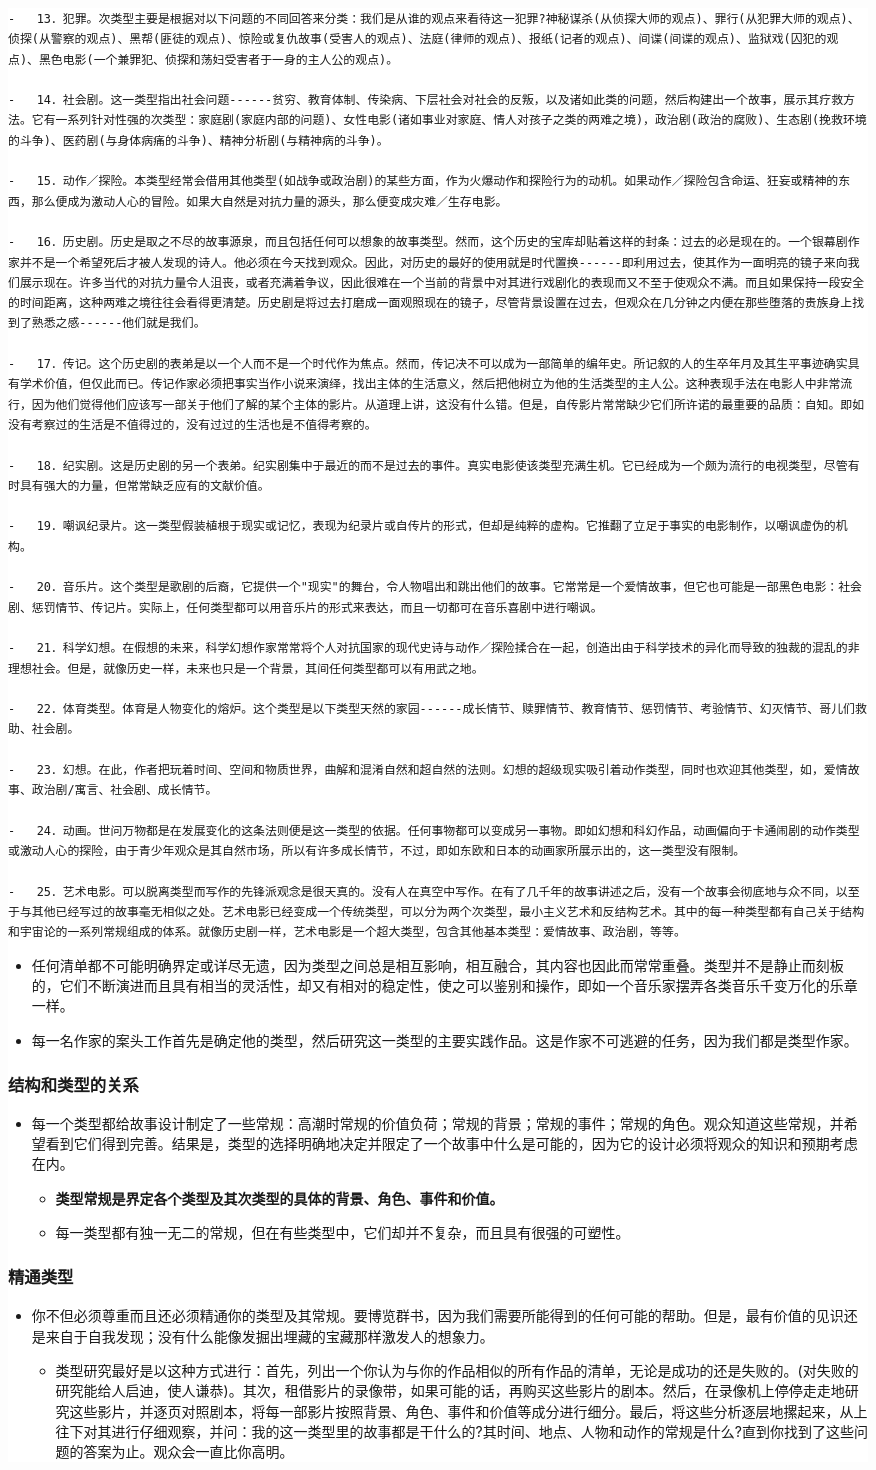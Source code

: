     -   13．犯罪。次类型主要是根据对以下问题的不同回答来分类：我们是从谁的观点来看待这一犯罪?神秘谋杀(从侦探大师的观点)、罪行(从犯罪大师的观点)、侦探(从警察的观点)、黑帮(匪徒的观点)、惊险或复仇故事(受害人的观点)、法庭(律师的观点)、报纸(记者的观点)、间谍(间谍的观点)、监狱戏(囚犯的观点)、黑色电影(一个兼罪犯、侦探和荡妇受害者于一身的主人公的观点)。

    -   14．社会剧。这一类型指出社会问题------贫穷、教育体制、传染病、下层社会对社会的反叛，以及诸如此类的问题，然后构建出一个故事，展示其疗救方法。它有一系列针对性强的次类型：家庭剧(家庭内部的问题)、女性电影(诸如事业对家庭、情人对孩子之类的两难之境)，政治剧(政治的腐败)、生态剧(挽救环境的斗争)、医药剧(与身体病痛的斗争)、精神分析剧(与精神病的斗争)。

    -   15．动作／探险。本类型经常会借用其他类型(如战争或政治剧)的某些方面，作为火爆动作和探险行为的动机。如果动作／探险包含命运、狂妄或精神的东西，那么便成为激动人心的冒险。如果大自然是对抗力量的源头，那么便变成灾难／生存电影。

    -   16．历史剧。历史是取之不尽的故事源泉，而且包括任何可以想象的故事类型。然而，这个历史的宝库却贴着这样的封条：过去的必是现在的。一个银幕剧作家并不是一个希望死后才被人发现的诗人。他必须在今天找到观众。因此，对历史的最好的使用就是时代置换------即利用过去，使其作为一面明亮的镜子来向我们展示现在。许多当代的对抗力量令人沮丧，或者充满着争议，因此很难在一个当前的背景中对其进行戏剧化的表现而又不至于使观众不满。而且如果保持一段安全的时间距离，这种两难之境往往会看得更清楚。历史剧是将过去打磨成一面观照现在的镜子，尽管背景设置在过去，但观众在几分钟之内便在那些堕落的贵族身上找到了熟悉之感------他们就是我们。

    -   17．传记。这个历史剧的表弟是以一个人而不是一个时代作为焦点。然而，传记决不可以成为一部简单的编年史。所记叙的人的生卒年月及其生平事迹确实具有学术价值，但仅此而已。传记作家必须把事实当作小说来演绎，找出主体的生活意义，然后把他树立为他的生活类型的主人公。这种表现手法在电影人中非常流行，因为他们觉得他们应该写一部关于他们了解的某个主体的影片。从道理上讲，这没有什么错。但是，自传影片常常缺少它们所许诺的最重要的品质：自知。即如没有考察过的生活是不值得过的，没有过过的生活也是不值得考察的。

    -   18．纪实剧。这是历史剧的另一个表弟。纪实剧集中于最近的而不是过去的事件。真实电影使该类型充满生机。它已经成为一个颇为流行的电视类型，尽管有时具有强大的力量，但常常缺乏应有的文献价值。

    -   19．嘲讽纪录片。这一类型假装植根于现实或记忆，表现为纪录片或自传片的形式，但却是纯粹的虚构。它推翻了立足于事实的电影制作，以嘲讽虚伪的机构。

    -   20．音乐片。这个类型是歌剧的后裔，它提供一个"现实"的舞台，令人物唱出和跳出他们的故事。它常常是一个爱情故事，但它也可能是一部黑色电影：社会剧、惩罚情节、传记片。实际上，任何类型都可以用音乐片的形式来表达，而且一切都可在音乐喜剧中进行嘲讽。

    -   21．科学幻想。在假想的未来，科学幻想作家常常将个人对抗国家的现代史诗与动作／探险揉合在一起，创造出由于科学技术的异化而导致的独裁的混乱的非理想社会。但是，就像历史一样，未来也只是一个背景，其间任何类型都可以有用武之地。

    -   22．体育类型。体育是人物变化的熔炉。这个类型是以下类型天然的家园------成长情节、赎罪情节、教育情节、惩罚情节、考验情节、幻灭情节、哥儿们救助、社会剧。

    -   23．幻想。在此，作者把玩着时间、空间和物质世界，曲解和混淆自然和超自然的法则。幻想的超级现实吸引着动作类型，同时也欢迎其他类型，如，爱情故事、政治剧/寓言、社会剧、成长情节。

    -   24．动画。世问万物都是在发展变化的这条法则便是这一类型的依据。任何事物都可以变成另一事物。即如幻想和科幻作品，动画偏向于卡通闹剧的动作类型或激动人心的探险，由于青少年观众是其自然市场，所以有许多成长情节，不过，即如东欧和日本的动画家所展示出的，这一类型没有限制。

    -   25．艺术电影。可以脱离类型而写作的先锋派观念是很天真的。没有人在真空中写作。在有了几千年的故事讲述之后，没有一个故事会彻底地与众不同，以至于与其他已经写过的故事毫无相似之处。艺术电影已经变成一个传统类型，可以分为两个次类型，最小主义艺术和反结构艺术。其中的每一种类型都有自己关于结构和宇宙论的一系列常规组成的体系。就像历史剧一样，艺术电影是一个超大类型，包含其他基本类型：爱情故事、政治剧，等等。

-   任何清单都不可能明确界定或详尽无遗，因为类型之间总是相互影响，相互融合，其内容也因此而常常重叠。类型并不是静止而刻板的，它们不断演进而且具有相当的灵活性，却又有相对的稳定性，使之可以鉴别和操作，即如一个音乐家摆弄各类音乐千变万化的乐章一样。

-   每一名作家的案头工作首先是确定他的类型，然后研究这一类型的主要实践作品。这是作家不可逃避的任务，因为我们都是类型作家。

### 结构和类型的关系

-   每一个类型都给故事设计制定了一些常规：高潮时常规的价值负荷；常规的背景；常规的事件；常规的角色。观众知道这些常规，并希望看到它们得到完善。结果是，类型的选择明确地决定并限定了一个故事中什么是可能的，因为它的设计必须将观众的知识和预期考虑在内。

    -   **类型常规是界定各个类型及其次类型的具体的背景、角色、事件和价值。**

    -   每一类型都有独一无二的常规，但在有些类型中，它们却并不复杂，而且具有很强的可塑性。

### 精通类型

-   你不但必须尊重而且还必须精通你的类型及其常规。要博览群书，因为我们需要所能得到的任何可能的帮助。但是，最有价值的见识还是来自于自我发现；没有什么能像发掘出埋藏的宝藏那样激发人的想象力。

    -   类型研究最好是以这种方式进行：首先，列出一个你认为与你的作品相似的所有作品的清单，无论是成功的还是失败的。(对失败的研究能给人启迪，使人谦恭)。其次，租借影片的录像带，如果可能的话，再购买这些影片的剧本。然后，在录像机上停停走走地研究这些影片，并逐页对照剧本，将每一部影片按照背景、角色、事件和价值等成分进行细分。最后，将这些分析逐层地摞起来，从上往下对其进行仔细观察，并问：我的这一类型里的故事都是干什么的?其时间、地点、人物和动作的常规是什么?直到你找到了这些问题的答案为止。观众会一直比你高明。
